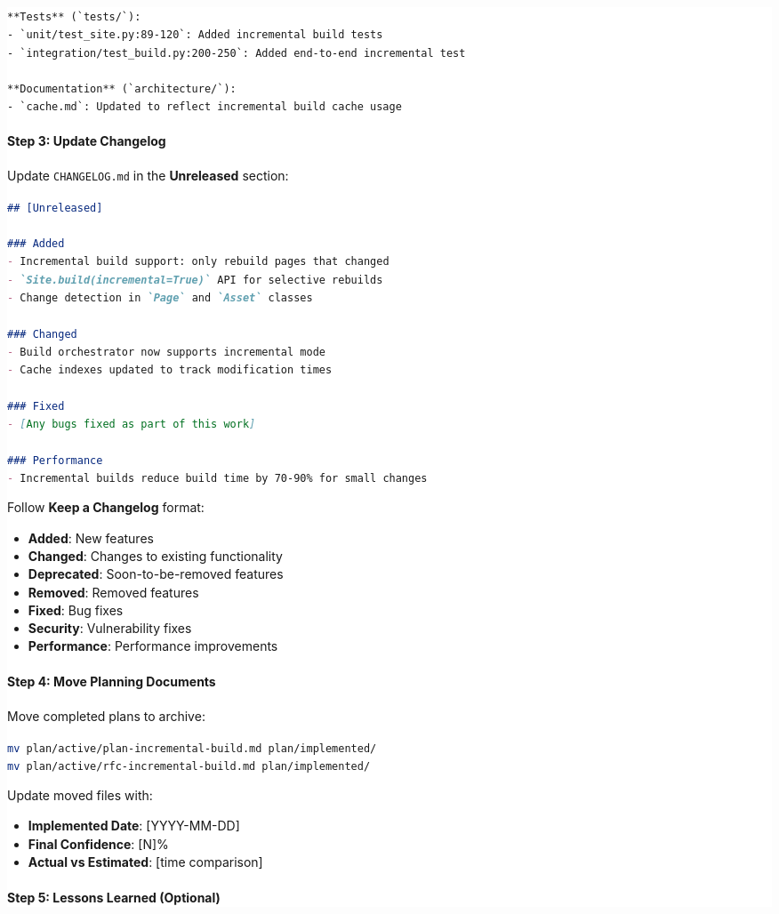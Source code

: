 ```
**Tests** (`tests/`):
- `unit/test_site.py:89-120`: Added incremental build tests
- `integration/test_build.py:200-250`: Added end-to-end incremental test

**Documentation** (`architecture/`):
- `cache.md`: Updated to reflect incremental build cache usage
```

#### Step 3: Update Changelog

Update `CHANGELOG.md` in the **Unreleased** section:

```markdown
## [Unreleased]

### Added
- Incremental build support: only rebuild pages that changed
- `Site.build(incremental=True)` API for selective rebuilds
- Change detection in `Page` and `Asset` classes

### Changed
- Build orchestrator now supports incremental mode
- Cache indexes updated to track modification times

### Fixed
- [Any bugs fixed as part of this work]

### Performance
- Incremental builds reduce build time by 70-90% for small changes
```

Follow **Keep a Changelog** format:
- **Added**: New features
- **Changed**: Changes to existing functionality
- **Deprecated**: Soon-to-be-removed features
- **Removed**: Removed features
- **Fixed**: Bug fixes
- **Security**: Vulnerability fixes
- **Performance**: Performance improvements

#### Step 4: Move Planning Documents

Move completed plans to archive:
```bash
mv plan/active/plan-incremental-build.md plan/implemented/
mv plan/active/rfc-incremental-build.md plan/implemented/
```

Update moved files with:
- **Implemented Date**: [YYYY-MM-DD]
- **Final Confidence**: [N]%
- **Actual vs Estimated**: [time comparison]

#### Step 5: Lessons Learned (Optional)
